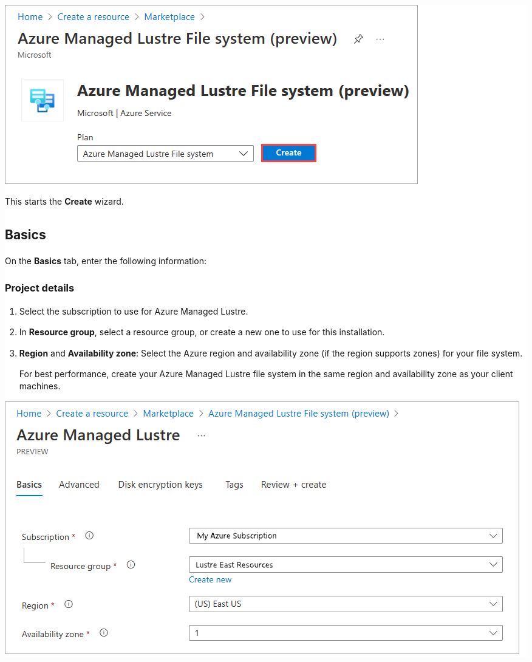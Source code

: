    ![Screenshot showing the Create command for Azure Managed Lustre.](./media/create-file-system-portal/lustre-create.png)

This starts the **Create** wizard.

## Basics

On the **Basics** tab, enter the following information:

### Project details

1. Select the subscription to use for Azure Managed Lustre.

1. In **Resource group**, select a resource group, or create a new one to use for this installation.

1. **Region** and **Availability zone**: Select the Azure region and availability zone (if the region supports zones) for your file system.

   For best performance, create your Azure Managed Lustre file system in the same region and availability zone as your client machines.

![Screenshot showing Project Details on the Basics tab for Azure Managed Lustre.](./media/create-file-system-portal/basics-project-details.png)

